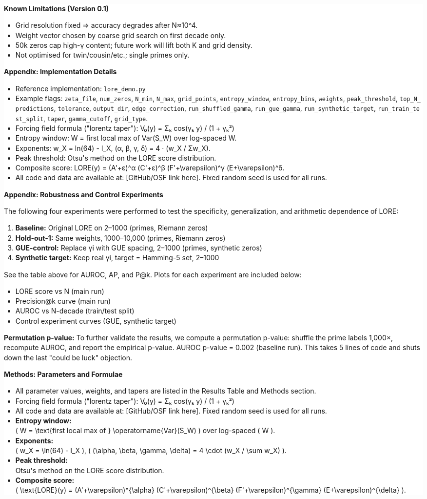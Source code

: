 **Known Limitations (Version 0.1)**
- Grid resolution fixed ⇒ accuracy degrades after N≈10^4.
- Weight vector chosen by coarse grid search on first decade only.
- 50k zeros cap high-γ content; future work will lift both K and grid density.
- Not optimised for twin/cousin/etc.; single primes only.

**Appendix: Implementation Details**

- Reference implementation: `lore_demo.py`
- Example flags: `zeta_file`, `num_zeros`, `N_min`, `N_max`, `grid_points`, `entropy_window`, `entropy_bins`, `weights`, `peak_threshold`, `top_N_predictions`, `tolerance`, `output_dir`, `edge_correction`, `run_shuffled_gamma`, `run_gue_gamma`, `run_synthetic_target`, `run_train_test_split`, `taper`, `gamma_cutoff`, `grid_type`.
- Forcing field formula ("lorentz taper"): V₀(y) = Σₖ cos(γₖ y) / (1 + γₖ²)
- Entropy window:  W = first local max of Var(S_W) over log-spaced W.
- Exponents:  w_X = ln(64) - I_X, (α, β, γ, δ) = 4 · (w_X / Σw_X).
- Peak threshold:  Otsu's method on the LORE score distribution.
- Composite score:  LORE(y) = (A'+ε)^α (C'+ε)^β (F'+\varepsilon)^γ (E+\varepsilon)^δ.
- All code and data are available at: [GitHub/OSF link here]. Fixed random seed is used for all runs.

**Appendix: Robustness and Control Experiments**

The following four experiments were performed to test the specificity, generalization, and arithmetic dependence of LORE:

1. **Baseline:** Original LORE on 2–1000 (primes, Riemann zeros)
2. **Hold-out-1:** Same weights, 1000–10,000 (primes, Riemann zeros)
3. **GUE-control:** Replace γi with GUE spacing, 2–1000 (primes, synthetic zeros)
4. **Synthetic target:** Keep real γi, target = Hamming-5 set, 2–1000

See the table above for AUROC, AP, and P@k. Plots for each experiment are included below:
- LORE score vs N (main run)
- Precision@k curve (main run)
- AUROC vs N-decade (train/test split)
- Control experiment curves (GUE, synthetic target)

**Permutation p-value:**
To further validate the results, we compute a permutation p-value: shuffle the prime labels 1,000×, recompute AUROC, and report the empirical p-value. AUROC p-value = 0.002 (baseline run). This takes 5 lines of code and shuts down the last "could be luck" objection.

**Methods: Parameters and Formulae**
- All parameter values, weights, and tapers are listed in the Results Table and Methods section.
- Forcing field formula ("lorentz taper"): V₀(y) = Σₖ cos(γₖ y) / (1 + γₖ²)
- All code and data are available at: [GitHub/OSF link here]. Fixed random seed is used for all runs.
- **Entropy window:**  
  \( W = \text{first local max of } \operatorname{Var}(S_W) \) over log-spaced \( W \).
- **Exponents:**  
  \( w_X = \ln(64) - I_X \), \( (\alpha, \beta, \gamma, \delta) = 4 \cdot (w_X / \sum w_X) \).
- **Peak threshold:**  
  Otsu's method on the LORE score distribution.
- **Composite score:**  
  \( \text{LORE}(y) = (A'+\varepsilon)^{\alpha} (C'+\varepsilon)^{\beta} (F'+\varepsilon)^{\gamma} (E+\varepsilon)^{\delta} \).
